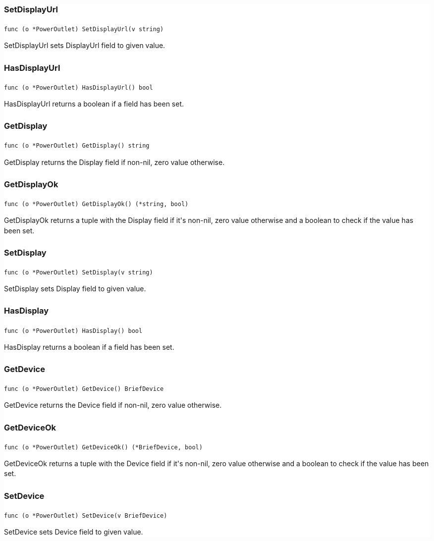### SetDisplayUrl

`func (o *PowerOutlet) SetDisplayUrl(v string)`

SetDisplayUrl sets DisplayUrl field to given value.

### HasDisplayUrl

`func (o *PowerOutlet) HasDisplayUrl() bool`

HasDisplayUrl returns a boolean if a field has been set.

### GetDisplay

`func (o *PowerOutlet) GetDisplay() string`

GetDisplay returns the Display field if non-nil, zero value otherwise.

### GetDisplayOk

`func (o *PowerOutlet) GetDisplayOk() (*string, bool)`

GetDisplayOk returns a tuple with the Display field if it's non-nil, zero value otherwise
and a boolean to check if the value has been set.

### SetDisplay

`func (o *PowerOutlet) SetDisplay(v string)`

SetDisplay sets Display field to given value.

### HasDisplay

`func (o *PowerOutlet) HasDisplay() bool`

HasDisplay returns a boolean if a field has been set.

### GetDevice

`func (o *PowerOutlet) GetDevice() BriefDevice`

GetDevice returns the Device field if non-nil, zero value otherwise.

### GetDeviceOk

`func (o *PowerOutlet) GetDeviceOk() (*BriefDevice, bool)`

GetDeviceOk returns a tuple with the Device field if it's non-nil, zero value otherwise
and a boolean to check if the value has been set.

### SetDevice

`func (o *PowerOutlet) SetDevice(v BriefDevice)`

SetDevice sets Device field to given value.

